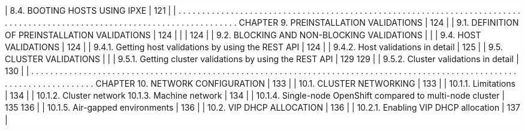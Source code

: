 | 8.4. BOOTING HOSTS USING IPXE                                                                                                                                                                                                                                                                        | 121     |
| . . . . . . . . . . . . . . . . . . . . . . . . . . . . . . . . . . . . . . . . . . . . . . . . . . . . . . . . . . . . . . . . . . . . . . . . . . . . . . . . . . . . . . . . . . . . . . . . . . . . . . . . . . . . . . . . . . . . . . . . .  CHAPTER 9. PREINSTALLATION VALIDATIONS            | 124     |
| 9.1. DEFINITION OF PREINSTALLATION VALIDATIONS                                                                                                                                                                                                                                                       | 124     |
|                                                                                                                                                                                                                                                                                                      | 124     |
| 9.2. BLOCKING AND NON-BLOCKING VALIDATIONS                                                                                                                                                                                                                                                           |         |
| 9.4. HOST VALIDATIONS                                                                                                                                                                                                                                                                                | 124     |
| 9.4.1. Getting host validations by using the REST API                                                                                                                                                                                                                                                | 124     |
| 9.4.2. Host validations in detail                                                                                                                                                                                                                                                                    | 125     |
| 9.5. CLUSTER VALIDATIONS                                                                                                                                                                                                                                                                             |         |
| 9.5.1. Getting cluster validations by using the REST API                                                                                                                                                                                                                                             | 129 129 |
| 9.5.2. Cluster validations in detail                                                                                                                                                                                                                                                                 | 130     |
| . . . . . . . . . . . . . . . . . . . . . . . . . . . . . . . . . . . . . . . . . . . . . . . . . . . . . . . . . . . . . . . . . . . . . . . . . . . . . . . . . . . . . . . . . . . . . . . . . . . . . . . . . . . . . . . . . . . . . . . . .  CHAPTER 10. NETWORK CONFIGURATION                 | 133     |
| 10.1. CLUSTER NETWORKING                                                                                                                                                                                                                                                                             | 133     |
| 10.1.1. Limitations                                                                                                                                                                                                                                                                                  | 134     |
| 10.1.2. Cluster network 10.1.3. Machine network                                                                                                                                                                                                                                                      | 134     |
| 10.1.4. Single-node OpenShift compared to multi-node cluster                                                                                                                                                                                                                                         | 135 136 |
| 10.1.5. Air-gapped environments                                                                                                                                                                                                                                                                      | 136     |
| 10.2. VIP DHCP ALLOCATION                                                                                                                                                                                                                                                                            | 136     |
| 10.2.1. Enabling VIP DHCP allocation                                                                                                                                                                                                                                                                 | 137     |
